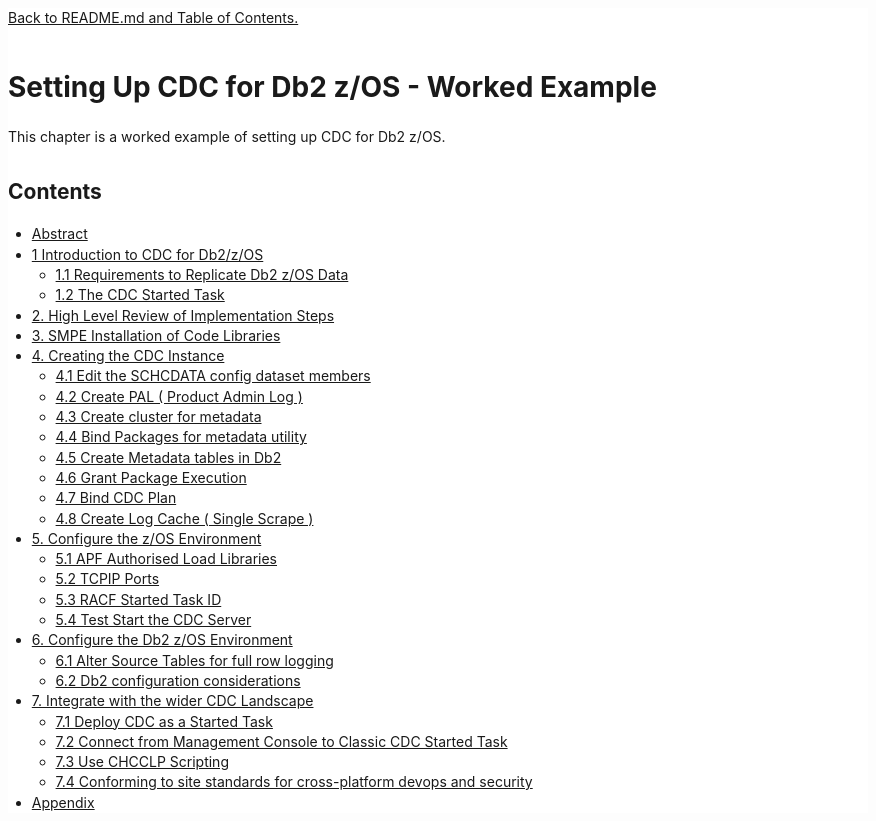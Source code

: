 [Back to README.md and Table of Contents.](README.md)

# Setting Up CDC for Db2 z/OS - Worked Example
This chapter is a worked example of setting up CDC for Db2 z/OS. 

## Contents

<ul class="toc_list">
<li><a href="#abstract">Abstract</a>   
<li><a href="#1.0">1 Introduction to CDC for Db2/z/OS</a>
<ul>
  <li><a href="#1.1">1.1 Requirements to Replicate Db2 z/OS Data</a></li>
  <li><a href="#1.2">1.2 The CDC Started Task</a></li>
</ul>
<li><a href="#2.0">2. High Level Review of Implementation Steps</a>
<li><a href="#3.0">3. SMPE Installation of Code Libraries</a>
<li><a href="#4.0">4. Creating the CDC Instance</a>
<ul>
  <li><a href="#4.1">4.1 Edit the SCHCDATA config dataset members</a></li>
  <li><a href="#4.2">4.2 Create PAL ( Product Admin Log )</a></li>
  <li><a href="#4.3">4.3 Create cluster for metadata</a></li>
  <li><a href="#4.4">4.4 Bind Packages for metadata utility</a></li>  
  <li><a href="#4.5">4.5 Create Metadata tables in Db2</a></li>
  <li><a href="#4.6">4.6 Grant Package Execution</a></li>
  <li><a href="#4.7">4.7 Bind CDC Plan</a></li>
  <li><a href="#4.8">4.8 Create Log Cache ( Single Scrape )</a></li>  
</ul> 
<li><a href="#5.0">5. Configure the z/OS Environment</a>
<ul>
  <li><a href="#5.1">5.1 APF Authorised Load Libraries</a></li>
  <li><a href="#5.2">5.2 TCPIP Ports</a></li>
  <li><a href="#5.3">5.3 RACF Started Task ID</a></li>
  <li><a href="#5.4">5.4 Test Start the CDC Server</a></li>  
</ul>
<li><a href="#6.0">6. Configure the Db2 z/OS Environment</a>
<ul>
  <li><a href="#6.1">6.1 Alter Source Tables for full row logging</a></li>
  <li><a href="#6.2">6.2 Db2 configuration considerations</a></li>
</ul>
<li><a href="#7.0">7. Integrate with the wider CDC Landscape</a>
<ul>
  <li><a href="#7.1">7.1 Deploy CDC as a Started Task</a></li>
  <li><a href="#7.2">7.2 Connect from Management Console to Classic CDC Started Task</a></li>
  <li><a href="#7.3">7.3 Use CHCCLP Scripting</a></li>  
  <li><a href="#7.4">7.4 Conforming to site standards for cross-platform devops and security</a></li>
</ul> 
<li><a href="#App">Appendix</a>
</ul>


